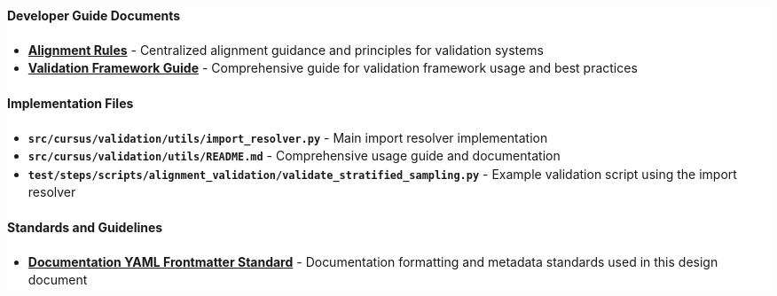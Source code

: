 #### **Developer Guide Documents**
- **[Alignment Rules](../0_developer_guide/alignment_rules.md)** - Centralized alignment guidance and principles for validation systems
- **[Validation Framework Guide](../0_developer_guide/validation_framework_guide.md)** - Comprehensive guide for validation framework usage and best practices

#### **Implementation Files**
- **`src/cursus/validation/utils/import_resolver.py`** - Main import resolver implementation
- **`src/cursus/validation/utils/README.md`** - Comprehensive usage guide and documentation
- **`test/steps/scripts/alignment_validation/validate_stratified_sampling.py`** - Example validation script using the import resolver

#### **Standards and Guidelines**
- **[Documentation YAML Frontmatter Standard](documentation_yaml_frontmatter_standard.md)** - Documentation formatting and metadata standards used in this design document
